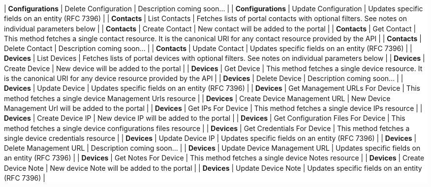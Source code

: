 | **Configurations**         | Delete Configuration               | Description coming soon...                                                                                                                                                 |
| **Configurations**         | Update Configuration               | Updates specific fields on an entity (RFC 7396)                                                                                                                            |
| **Contacts**               | List Contacts                      | Fetches lists of portal contacts with optional filters. See notes on individual parameters below                                                                           |
| **Contacts**               | Create Contact                     | New contact will be added to the portal                                                                                                                                    |
| **Contacts**               | Get Contact                        | This method fetches a single contact resource. It is the canonical URI for any contact resource provided by the API                                                        |
| **Contacts**               | Delete Contact                     | Description coming soon...                                                                                                                                                 |
| **Contacts**               | Update Contact                     | Updates specific fields on an entity (RFC 7396)                                                                                                                            |
| **Devices**                | List Devices                       | Fetches lists of portal devices with optional filters. See notes on individual parameters below                                                                            |
| **Devices**                | Create Device                      | New device will be added to the portal                                                                                                                                     |
| **Devices**                | Get Device                         | This method fetches a single device resource. It is the canonical URI for any device resource provided by the API                                                          |
| **Devices**                | Delete Device                      | Description coming soon...                                                                                                                                                 |
| **Devices**                | Update Device                      | Updates specific fields on an entity (RFC 7396)                                                                                                                            |
| **Devices**                | Get Management URLs For Device     | This method fetches a single device Management Urls resource                                                                                                               |
| **Devices**                | Create Device Management URL       | New Device Management Url will be added to the portal                                                                                                                      |
| **Devices**                | Get IPs For Device                 | This method fetches a single device IPs resource                                                                                                                           |
| **Devices**                | Create Device IP                   | New device IP will be added to the portal                                                                                                                                  |
| **Devices**                | Get Configuration Files For Device | This method fetches a single device configurations files resource                                                                                                          |
| **Devices**                | Get Credentials For Device         | This method fetches a single device credentials resource                                                                                                                   |
| **Devices**                | Update Device IP                   | Updates specific fields on an entity (RFC 7396)                                                                                                                            |
| **Devices**                | Delete Management URL              | Description coming soon...                                                                                                                                                 |
| **Devices**                | Update Device Management URL       | Updates specific fields on an entity (RFC 7396)                                                                                                                            |
| **Devices**                | Get Notes For Device               | This method fetches a single device Notes resource                                                                                                                         |
| **Devices**                | Create Device Note                 | New device Note will be added to the portal                                                                                                                                |
| **Devices**                | Update Device Note                 | Updates specific fields on an entity (RFC 7396)                                                                                                                            |